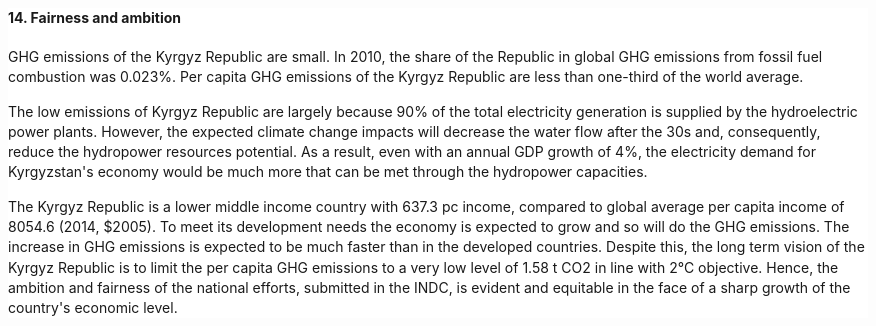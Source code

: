 #### 14. Fairness and ambition 
GHG emissions of the Kyrgyz Republic are small. In 2010, the share of the Republic in global GHG emissions from fossil fuel combustion was 0.023%. Per capita GHG emissions of the Kyrgyz Republic are less than one-third of the world average. 

 The low emissions of Kyrgyz Republic are largely because 90% of the total electricity generation is supplied by the hydroelectric power plants. However, the expected climate change impacts will decrease the water flow after the 30s and, consequently, reduce the hydropower resources potential. As a result, even with an annual GDP growth of 4%, the electricity demand for Kyrgyzstan's economy would be much more that can be met through the hydropower capacities. 
 
The Kyrgyz Republic is a lower middle income country with 637.3 pc income, compared to global average per capita income of 8054.6 (2014, $2005). To meet its development needs the economy is expected to grow and so will do the GHG emissions. The increase in GHG emissions is expected to be much faster than in the developed countries. Despite this, the long term vision of the Kyrgyz Republic is to limit the per capita GHG emissions to a very low level of 1.58 t CO2 in line with 2°C objective. Hence, the ambition and fairness of the national efforts, submitted in the INDC, is evident and equitable in the face of a sharp growth of the country's economic level. 
 
[^1]: Priority Directions for Adaptation to Climate Change in the Kyrgyz Republic till 2017, sectorial Action Plans  on adaptation to climate change in the  Kyrgyz  Republic,  www.nature.gov.kg, www.climatechange.kg 
[^2]: Annual losses under the temperature increase by 5°C relatively 1961-1990 level. 
[^3]: Domestic costs hereinafter refer to resources within the funds allocated to ministries and institutions for the relevant year. 